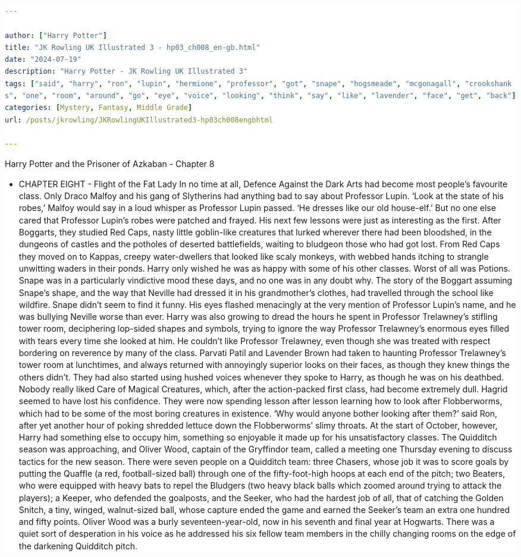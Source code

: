 ```yaml
---

author: ["Harry Potter"]
title: "JK Rowling UK Illustrated 3 - hp03_ch008_en-gb.html"
date: "2024-07-19"
description: "Harry Potter - JK Rowling UK Illustrated 3"
tags: ["said", "harry", "ron", "lupin", "hermione", "professor", "got", "snape", "hogsmeade", "mcgonagall", "crookshanks", "one", "room", "around", "go", "eye", "voice", "looking", "think", "say", "like", "lavender", "face", "get", "back"]
categories: [Mystery, Fantasy, Middle Grade]
url: /posts/jkrowling/JKRowlingUKIllustrated3-hp03ch008engbhtml

---
```



Harry Potter and the Prisoner of Azkaban - Chapter 8
- CHAPTER EIGHT -
Flight of the Fat Lady
In no time at all, Defence Against the Dark Arts had become most people’s favourite class. Only Draco Malfoy and his gang of Slytherins had anything bad to say about Professor Lupin.
‘Look at the state of his robes,’ Malfoy would say in a loud whisper as Professor Lupin passed. ‘He dresses like our old house-elf.’
But no one else cared that Professor Lupin’s robes were patched and frayed. His next few lessons were just as interesting as the first. After Boggarts, they studied Red Caps, nasty little goblin-like creatures that lurked wherever there had been bloodshed, in the dungeons of castles and the potholes of deserted battlefields, waiting to bludgeon those who had got lost. From Red Caps they moved on to Kappas, creepy water-dwellers that looked like scaly monkeys, with webbed hands itching to strangle unwitting waders in their ponds.
Harry only wished he was as happy with some of his other classes. Worst of all was Potions. Snape was in a particularly vindictive mood these days, and no one was in any doubt why. The story of the Boggart assuming Snape’s shape, and the way that Neville had dressed it in his grandmother’s clothes, had travelled through the school like wildfire. Snape didn’t seem to find it funny. His eyes flashed menacingly at the very mention of Professor Lupin’s name, and he was bullying Neville worse than ever.
Harry was also growing to dread the hours he spent in Professor Trelawney’s stifling tower room, deciphering lop-sided shapes and symbols, trying to ignore the way Professor Trelawney’s enormous eyes filled with tears every time she looked at him. He couldn’t like Professor Trelawney, even though she was treated with respect bordering on reverence by many of the class. Parvati Patil and Lavender Brown had taken to haunting Professor Trelawney’s tower room at lunchtimes, and always returned with annoyingly superior looks on their faces, as though they knew things the others didn’t. They had also started using hushed voices whenever they spoke to Harry, as though he was on his deathbed.
Nobody really liked Care of Magical Creatures, which, after the action-packed first class, had become extremely dull. Hagrid seemed to have lost his confidence. They were now spending lesson after lesson learning how to look after Flobberworms, which had to be some of the most boring creatures in existence.
‘Why would anyone bother looking after them?’ said Ron, after yet another hour of poking shredded lettuce down the Flobberworms’ slimy throats.
At the start of October, however, Harry had something else to occupy him, something so enjoyable it made up for his unsatisfactory classes. The Quidditch season was approaching, and Oliver Wood, captain of the Gryffindor team, called a meeting one Thursday evening to discuss tactics for the new season.
There were seven people on a Quidditch team: three Chasers, whose job it was to score goals by putting the Quaffle (a red, football-sized ball) through one of the fifty-foot-high hoops at each end of the pitch; two Beaters, who were equipped with heavy bats to repel the Bludgers (two heavy black balls which zoomed around trying to attack the players); a Keeper, who defended the goalposts, and the Seeker, who had the hardest job of all, that of catching the Golden Snitch, a tiny, winged, walnut-sized ball, whose capture ended the game and earned the Seeker’s team an extra one hundred and fifty points.
Oliver Wood was a burly seventeen-year-old, now in his seventh and final year at Hogwarts. There was a quiet sort of desperation in his voice as he addressed his six fellow team members in the chilly changing rooms on the edge of the darkening Quidditch pitch.